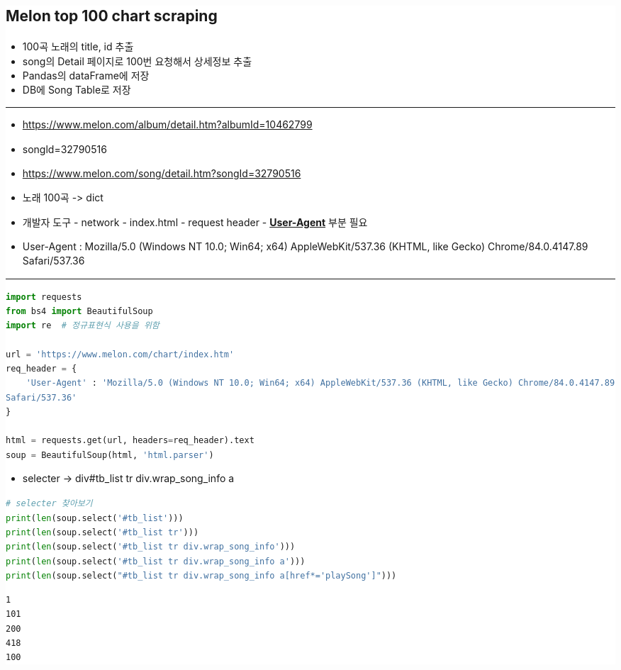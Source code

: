 
## Melon top 100 chart scraping
- 100곡 노래의 title, id 추출
- song의 Detail 페이지로 100번 요청해서 상세정보 추출
- Pandas의 dataFrame에 저장
- DB에 Song Table로 저장



***
* https://www.melon.com/album/detail.htm?albumId=10462799
* songld=32790516
* https://www.melon.com/song/detail.htm?songId=32790516  




* 노래 100곡 -> dict
* 개발자 도구 - network - index.html - request header - **<u>User-Agent</u>** 부분 필요
* User-Agent  :  Mozilla/5.0 (Windows NT 10.0; Win64; x64) AppleWebKit/537.36 (KHTML, like Gecko) Chrome/84.0.4147.89 Safari/537.36

***




```python
import requests
from bs4 import BeautifulSoup
import re  # 정규표현식 사용을 위함

url = 'https://www.melon.com/chart/index.htm'
req_header = {
    'User-Agent' : 'Mozilla/5.0 (Windows NT 10.0; Win64; x64) AppleWebKit/537.36 (KHTML, like Gecko) Chrome/84.0.4147.89 Safari/537.36'
}

html = requests.get(url, headers=req_header).text
soup = BeautifulSoup(html, 'html.parser')
```

* selecter ->    div#tb_list tr div.wrap_song_info a


```python
# selecter 찾아보기
print(len(soup.select('#tb_list')))
print(len(soup.select('#tb_list tr')))
print(len(soup.select('#tb_list tr div.wrap_song_info')))
print(len(soup.select('#tb_list tr div.wrap_song_info a')))
print(len(soup.select("#tb_list tr div.wrap_song_info a[href*='playSong']")))
```

    1
    101
    200
    418
    100
    